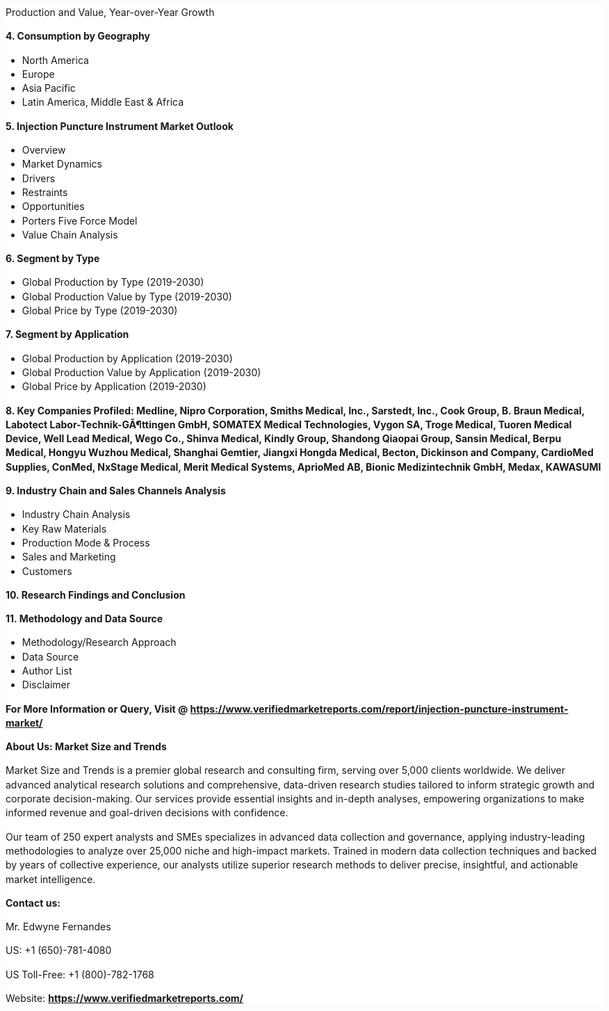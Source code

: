 Production and Value, Year-over-Year Growth</li></ul><p><strong>4. Consumption by Geography</strong></p><ul> <li>North America</li> <li>Europe</li> <li>Asia Pacific</li> <li>Latin America, Middle East &amp; Africa</li></ul><p><strong>5. Injection Puncture Instrument Market Outlook</strong></p><ul><li>Overview</li><li>Market Dynamics</li><li>Drivers</li><li>Restraints</li><li>Opportunities</li><li>Porters Five Force Model</li><li>Value Chain Analysis&nbsp;</li></ul><p><strong>6. Segment by Type</strong></p><ul><li>Global Production by Type (2019-2030)</li><li>Global Production Value by Type (2019-2030)</li><li>Global Price by Type (2019-2030)</li></ul><p><strong>7. Segment by Application</strong></p><ul><li>Global Production by Application (2019-2030)</li><li>Global Production Value by Application (2019-2030)</li><li>Global Price by Application (2019-2030)</li></ul><p><strong>8. Key Companies Profiled: Medline, Nipro Corporation, Smiths Medical, Inc., Sarstedt, Inc., Cook Group, B. Braun Medical, Labotect Labor-Technik-GÃ¶ttingen GmbH, SOMATEX Medical Technologies, Vygon SA, Troge Medical, Tuoren Medical Device, Well Lead Medical, Wego Co., Shinva Medical, Kindly Group, Shandong Qiaopai Group, Sansin Medical, Berpu Medical, Hongyu Wuzhou Medical, Shanghai Gemtier, Jiangxi Hongda Medical, Becton, Dickinson and Company, CardioMed Supplies, ConMed, NxStage Medical, Merit Medical Systems, AprioMed AB, Bionic Medizintechnik GmbH, Medax, KAWASUMI</strong></p><p><strong>9. Industry Chain and Sales Channels Analysis</strong></p><ul><li>Industry Chain Analysis</li><li>Key Raw Materials</li><li>Production Mode &amp; Process</li><li>Sales and Marketing</li><li>Customers</li></ul><p><strong>10. Research Findings and Conclusion</strong></p><p><strong>11. Methodology and Data Source</strong></p><ul><li>Methodology/Research Approach</li><li>Data Source</li><li>Author List</li><li>Disclaimer</li></ul></p><p><strong>For More Information or Query, Visit @ <a href="https://www.verifiedmarketreports.com/report/injection-puncture-instrument-market/">https://www.verifiedmarketreports.com/report/injection-puncture-instrument-market/</a></strong></p><p><strong>About Us: Market Size and Trends</strong></p><p>Market Size and Trends is a premier global research and consulting firm, serving over 5,000 clients worldwide. We deliver advanced analytical research solutions and comprehensive, data-driven research studies tailored to inform strategic growth and corporate decision-making. Our services provide essential insights and in-depth analyses, empowering organizations to make informed revenue and goal-driven decisions with confidence.</p><p>Our team of 250 expert analysts and SMEs specializes in advanced data collection and governance, applying industry-leading methodologies to analyze over 25,000 niche and high-impact markets. Trained in modern data collection techniques and backed by years of collective experience, our analysts utilize superior research methods to deliver precise, insightful, and actionable market intelligence.</p><p><strong>Contact us:</strong></p><p>Mr. Edwyne Fernandes</p><p>US: +1 (650)-781-4080</p><p>US Toll-Free: +1 (800)-782-1768</p><p>Website: <strong><a href="https://www.verifiedmarketreports.com/">https://www.verifiedmarketreports.com/</a></strong></p>
